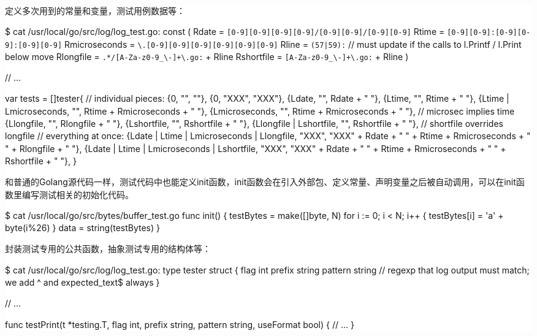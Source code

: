 定义多次用到的常量和变量，测试用例数据等：

$ cat /usr/local/go/src/log/log_test.go:
const (
    Rdate         = `[0-9][0-9][0-9][0-9]/[0-9][0-9]/[0-9][0-9]`
    Rtime         = `[0-9][0-9]:[0-9][0-9]:[0-9][0-9]`
    Rmicroseconds = `\.[0-9][0-9][0-9][0-9][0-9][0-9]`
    Rline         = `(57|59):` // must update if the calls to l.Printf / l.Print below move
    Rlongfile     = `.*/[A-Za-z0-9_\-]+\.go:` + Rline
    Rshortfile    = `[A-Za-z0-9_\-]+\.go:` + Rline
)

// ...

var tests = []tester{
    // individual pieces:
    {0, "", ""},
    {0, "XXX", "XXX"},
    {Ldate, "", Rdate + " "},
    {Ltime, "", Rtime + " "},
    {Ltime | Lmicroseconds, "", Rtime + Rmicroseconds + " "},
    {Lmicroseconds, "", Rtime + Rmicroseconds + " "}, // microsec implies time
    {Llongfile, "", Rlongfile + " "},
    {Lshortfile, "", Rshortfile + " "},
    {Llongfile | Lshortfile, "", Rshortfile + " "}, // shortfile overrides longfile
    // everything at once:
    {Ldate | Ltime | Lmicroseconds | Llongfile, "XXX", "XXX" + Rdate + " " + Rtime + Rmicroseconds + " " + Rlongfile + " "},
    {Ldate | Ltime | Lmicroseconds | Lshortfile, "XXX", "XXX" + Rdate + " " + Rtime + Rmicroseconds + " " + Rshortfile + " "},
}

和普通的Golang源代码一样，测试代码中也能定义init函数，init函数会在引入外部包、定义常量、声明变量之后被自动调用，可以在init函数里编写测试相关的初始化代码。

$ cat /usr/local/go/src/bytes/buffer_test.go
func init() {
    testBytes = make([]byte, N)
    for i := 0; i < N; i++ {
        testBytes[i] = 'a' + byte(i%26)
    }
    data = string(testBytes)
}

封装测试专用的公共函数，抽象测试专用的结构体等：

$ cat /usr/local/go/src/log/log_test.go:
type tester struct {
    flag    int
    prefix  string
    pattern string // regexp that log output must match; we add ^ and expected_text$ always
}

// ...

func testPrint(t *testing.T, flag int, prefix string, pattern string, useFormat bool) {
    // ...
}
